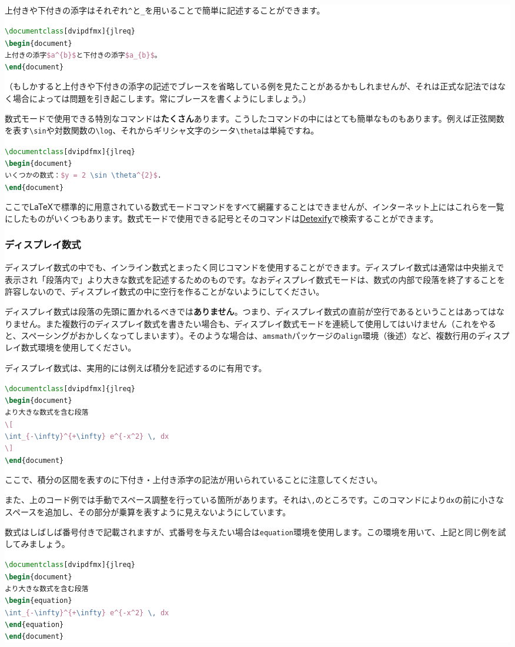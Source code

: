 上付きや下付きの添字はそれぞれ`^`と`_`を用いることで簡単に記述することができます。

```latex
\documentclass[dvipdfmx]{jlreq}
\begin{document}
上付きの添字$a^{b}$と下付きの添字$a_{b}$。
\end{document}
```

（もしかすると上付きや下付きの添字の記述でブレースを省略している例を見たことがあるかもしれませんが、それは正式な記法ではなく場合によっては問題を引き起こします。常にブレースを書くようにしましょう。）

数式モードで使用できる特別なコマンドは**たくさん**あります。こうしたコマンドの中にはとても簡単なものもあります。例えば正弦関数を表す`\sin`や対数関数の`\log`、それからギリシャ文字のシータ`\theta`は単純ですね。

```latex
\documentclass[dvipdfmx]{jlreq}
\begin{document}
いくつかの数式：$y = 2 \sin \theta^{2}$.
\end{document}
```

ここでLaTeXで標準的に用意されている数式モードコマンドをすべて網羅することはできませんが、インターネット上にはこれらを一覧にしたものがいくつもあります。数式モードで使用できる記号とそのコマンドは[Detexify](https://detexify.kirelabs.org/classify.html)で検索することができます。

### ディスプレイ数式

ディスプレイ数式の中でも、インライン数式とまったく同じコマンドを使用することができます。ディスプレイ数式は通常は中央揃えで表示され「段落内で」より大きな数式を記述するためのものです。なおディスプレイ数式モードは、数式の内部で段落を終了することを許容しないので、ディスプレイ数式の中に空行を作ることがないようにしてください。

ディスプレイ数式は段落の先頭に置かれるべきでは**ありません**。つまり、ディスプレイ数式の直前が空行であるということはあってはなりません。また複数行のディスプレイ数式を書きたい場合も、ディスプレイ数式モードを連続して使用してはいけません（これをやると、スペーシングがおかしくなってしまいます）。そのような場合は、`amsmath`パッケージの`align`環境（後述）など、複数行用のディスプレイ数式環境を使用してください。

ディスプレイ数式は、実用的には例えば積分を記述するのに有用です。

```latex
\documentclass[dvipdfmx]{jlreq}
\begin{document}
より大きな数式を含む段落
\[
\int_{-\infty}^{+\infty} e^{-x^2} \, dx
\]
\end{document}
```

ここで、積分の区間を表すのに下付き・上付き添字の記法が用いられていることに注意してください。

また、上のコード例では手動でスペース調整を行っている箇所があります。それは`\,`のところです。このコマンドにより`dx`の前に小さなスペースを追加し、その部分が乗算を表すように見えないようにしています。

数式はしばしば番号付きで記載されますが、式番号を与えたい場合は`equation`環境を使用します。この環境を用いて、上記と同じ例を試してみましょう。

```latex
\documentclass[dvipdfmx]{jlreq}
\begin{document}
より大きな数式を含む段落
\begin{equation}
\int_{-\infty}^{+\infty} e^{-x^2} \, dx
\end{equation}
\end{document}
```

